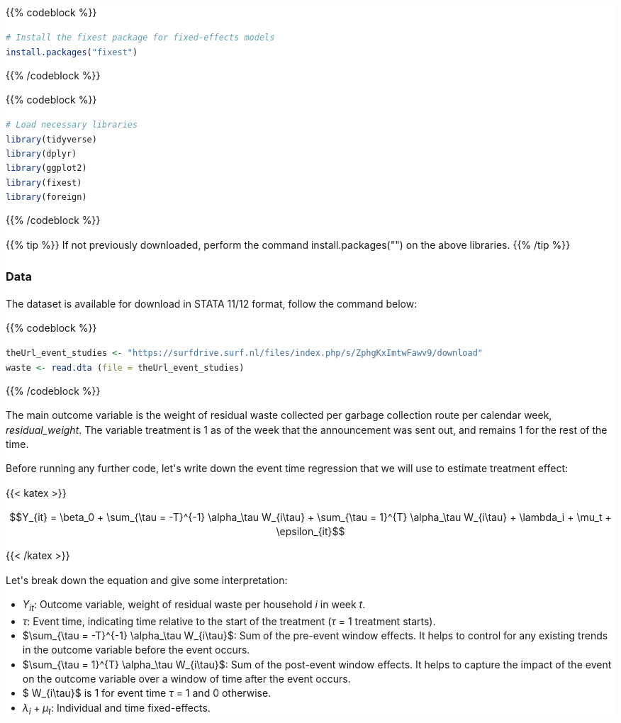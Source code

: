 
{{% codeblock %}}
```R
# Install the fixest package for fixed-effects models
install.packages("fixest")
```
{{% /codeblock %}}

{{% codeblock %}}
```R
# Load necessary libraries
library(tidyverse)
library(dplyr)
library(ggplot2) 
library(fixest)
library(foreign)
```
{{% /codeblock %}}

{{% tip %}}
If not previously downloaded, perform the command install.packages("") on the above libraries. 
{{% /tip %}}

### Data 

The dataset is available for download in STATA 11/12 format, follow the command below:

{{% codeblock %}}
```R
theUrl_event_studies <- "https://surfdrive.surf.nl/files/index.php/s/ZphgKxImtwFawv9/download"
waste <- read.dta (file = theUrl_event_studies)
```
{{% /codeblock %}}

The main outcome variable is the weight of residual waste collected per garbage collection route per calendar week, *residual_weight*. The variable treatment is 1 as of the week that the announcement was sent out, and remains 1 for the rest of the time.

Before running any further code, let's write down the event time regression that we will use to estimate treatment effect:

{{< katex >}}

$$Y_{it} = \beta_0 + \sum_{\tau = -T}^{-1} \alpha_\tau W_{i\tau} + \sum_{\tau = 1}^{T} \alpha_\tau W_{i\tau} + \lambda_i + \mu_t + \epsilon_{it}$$

{{< /katex >}}

Let's break down the equation and give some interpretation: 

- $Y_{it}$: Outcome variable, weight of residual waste per household $i$ in week $t$.
- $\tau$: Event time, indicating time relative to the start of the treatment ($\tau$ = 1 treatment starts).
- $\sum_{\tau = -T}^{-1} \alpha_\tau W_{i\tau}$: Sum of the pre-event window effects. It helps to control for any existing trends in the outcome variable before the event occurs.
- $\sum_{\tau = 1}^{T} \alpha_\tau W_{i\tau}$: Sum of the post-event window effects. It helps to capture the impact of the event on the outcome variable over a window of time after the event occurs. 
- $ W_{i\tau}$ is 1 for event time $\tau$ = 1 and 0 otherwise. 
- $\lambda_i + \mu_t$: Individual and time fixed-effects.
